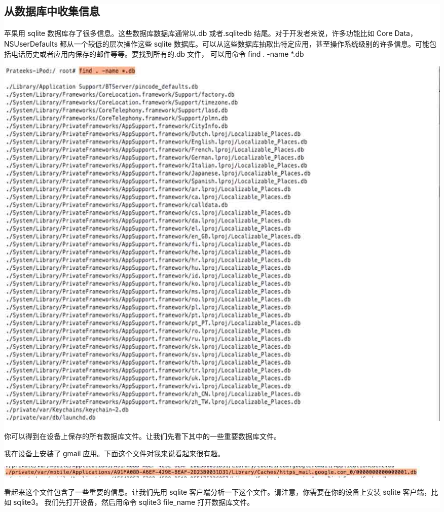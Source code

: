 ## 从数据库中收集信息

苹果用 sqlite 数据库存了很多信息。这些数据库数据库通常以.db 或者.sqlitedb 结尾。对于开发者来说，许多功能比如 Core Data， NSUserDefaults 都从一个较低的层次操作这些 sqlite 数据库。可以从这些数据库抽取出特定应用，甚至操作系统级别的许多信息。可能包括电话历史或者应用内保存的邮件等等。要找到所有的.db 文件， 可以用命令 find . -name *.db

![](img/68ad6335.jpg)

你可以得到在设备上保存的所有数据库文件。让我们先看下其中的一些重要数据库文件。

我在设备上安装了 gmail 应用。下面这个文件对我来说看起来很有趣。

![](img/55cd4a85.jpg)

看起来这个文件包含了一些重要的信息。让我们先用 sqlite 客户端分析一下这个文件。请注意，你需要在你的设备上安装 sqlite 客户端，比如 sqlite3。 我们先打开设备，然后用命令 sqlite3 file_name 打开数据库文件。
